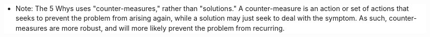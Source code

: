 - Note:
The 5 Whys uses "counter-measures," rather than "solutions." A counter-measure is an action or set of actions that seeks to prevent the problem from arising again, while a solution may just seek to deal with the symptom. As such, counter-measures are more robust, and will more likely prevent the problem from recurring.

